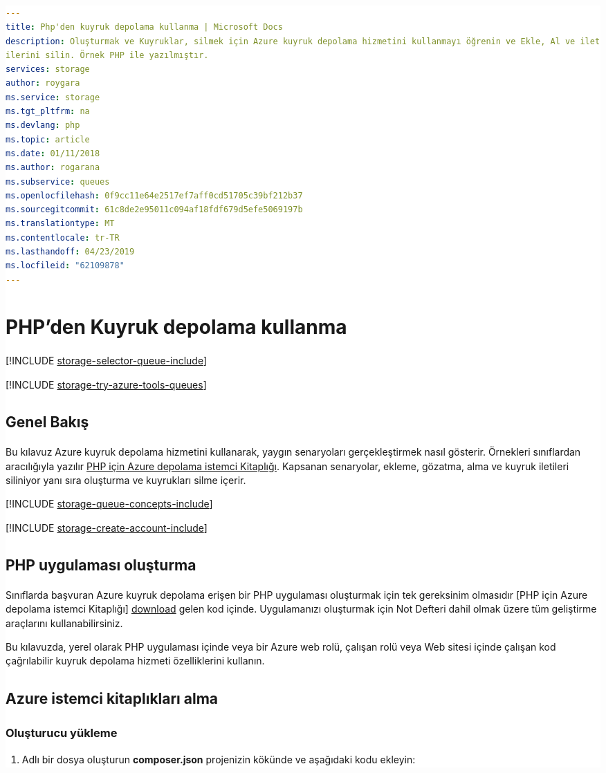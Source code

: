 ```yaml
---
title: Php'den kuyruk depolama kullanma | Microsoft Docs
description: Oluşturmak ve Kuyruklar, silmek için Azure kuyruk depolama hizmetini kullanmayı öğrenin ve Ekle, Al ve iletilerini silin. Örnek PHP ile yazılmıştır.
services: storage
author: roygara
ms.service: storage
ms.tgt_pltfrm: na
ms.devlang: php
ms.topic: article
ms.date: 01/11/2018
ms.author: rogarana
ms.subservice: queues
ms.openlocfilehash: 0f9cc11e64e2517ef7aff0cd51705c39bf212b37
ms.sourcegitcommit: 61c8de2e95011c094af18fdf679d5efe5069197b
ms.translationtype: MT
ms.contentlocale: tr-TR
ms.lasthandoff: 04/23/2019
ms.locfileid: "62109878"
---
```

# <a name="how-to-use-queue-storage-from-php"></a>PHP’den Kuyruk depolama kullanma
[!INCLUDE [storage-selector-queue-include](../../../includes/storage-selector-queue-include.md)]

[!INCLUDE [storage-try-azure-tools-queues](../../../includes/storage-try-azure-tools-queues.md)]

## <a name="overview"></a>Genel Bakış
Bu kılavuz Azure kuyruk depolama hizmetini kullanarak, yaygın senaryoları gerçekleştirmek nasıl gösterir. Örnekleri sınıflardan aracılığıyla yazılır [PHP için Azure depolama istemci Kitaplığı][download]. Kapsanan senaryolar, ekleme, gözatma, alma ve kuyruk iletileri siliniyor yanı sıra oluşturma ve kuyrukları silme içerir.

[!INCLUDE [storage-queue-concepts-include](../../../includes/storage-queue-concepts-include.md)]

[!INCLUDE [storage-create-account-include](../../../includes/storage-create-account-include.md)]

## <a name="create-a-php-application"></a>PHP uygulaması oluşturma
Sınıflarda başvuran Azure kuyruk depolama erişen bir PHP uygulaması oluşturmak için tek gereksinim olmasıdır [PHP için Azure depolama istemci Kitaplığı] [ download] gelen kod içinde. Uygulamanızı oluşturmak için Not Defteri dahil olmak üzere tüm geliştirme araçlarını kullanabilirsiniz.

Bu kılavuzda, yerel olarak PHP uygulaması içinde veya bir Azure web rolü, çalışan rolü veya Web sitesi içinde çalışan kod çağrılabilir kuyruk depolama hizmeti özelliklerini kullanın.

## <a name="get-the-azure-client-libraries"></a>Azure istemci kitaplıkları alma
### <a name="install-via-composer"></a>Oluşturucu yükleme
1. Adlı bir dosya oluşturun **composer.json** projenizin kökünde ve aşağıdaki kodu ekleyin:
   

[download]: https://github.com/Azure/azure-storage-php
[require_once]: http://www.php.net/manual/en/function.require-once.php
[Azure Portal]: https://portal.azure.com
[composer-phar]: https://getcomposer.org/composer.phar